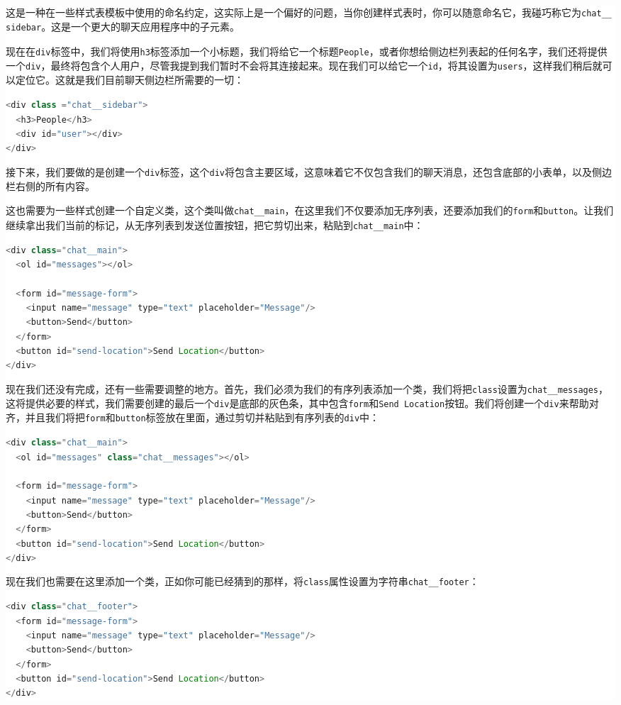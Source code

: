 这是一种在一些样式表模板中使用的命名约定，这实际上是一个偏好的问题，当你创建样式表时，你可以随意命名它，我碰巧称它为`chat__sidebar`。这是一个更大的聊天应用程序中的子元素。

现在在`div`标签中，我们将使用`h3`标签添加一个小标题，我们将给它一个标题`People`，或者你想给侧边栏列表起的任何名字，我们还将提供一个`div`，最终将包含个人用户，尽管我提到我们暂时不会将其连接起来。现在我们可以给它一个`id`，将其设置为`users`，这样我们稍后就可以定位它。这就是我们目前聊天侧边栏所需要的一切：

```js
<div class ="chat__sidebar">
  <h3>People</h3>
  <div id="user"></div>
</div>
```

接下来，我们要做的是创建一个`div`标签，这个`div`将包含主要区域，这意味着它不仅包含我们的聊天消息，还包含底部的小表单，以及侧边栏右侧的所有内容。

这也需要为一些样式创建一个自定义类，这个类叫做`chat__main`，在这里我们不仅要添加无序列表，还要添加我们的`form`和`button`。让我们继续拿出我们当前的标记，从无序列表到发送位置按钮，把它剪切出来，粘贴到`chat__main`中：

```js
<div class="chat__main">
  <ol id="messages"></ol>

  <form id="message-form">
    <input name="message" type="text" placeholder="Message"/>
    <button>Send</button>
  </form>
  <button id="send-location">Send Location</button>
</div>
```

现在我们还没有完成，还有一些需要调整的地方。首先，我们必须为我们的有序列表添加一个类，我们将把`class`设置为`chat__messages`，这将提供必要的样式，我们需要创建的最后一个`div`是底部的灰色条，其中包含`form`和`Send Location`按钮。我们将创建一个`div`来帮助对齐，并且我们将把`form`和`button`标签放在里面，通过剪切并粘贴到有序列表的`div`中：

```js
<div class="chat__main">
  <ol id="messages" class="chat__messages"></ol>

  <form id="message-form">
    <input name="message" type="text" placeholder="Message"/>
    <button>Send</button>
  </form>
  <button id="send-location">Send Location</button>
</div>
```

现在我们也需要在这里添加一个类，正如你可能已经猜到的那样，将`class`属性设置为字符串`chat__footer`：

```js
<div class="chat__footer">
  <form id="message-form">
    <input name="message" type="text" placeholder="Message"/>
    <button>Send</button>
  </form>
  <button id="send-location">Send Location</button>
</div>
```
